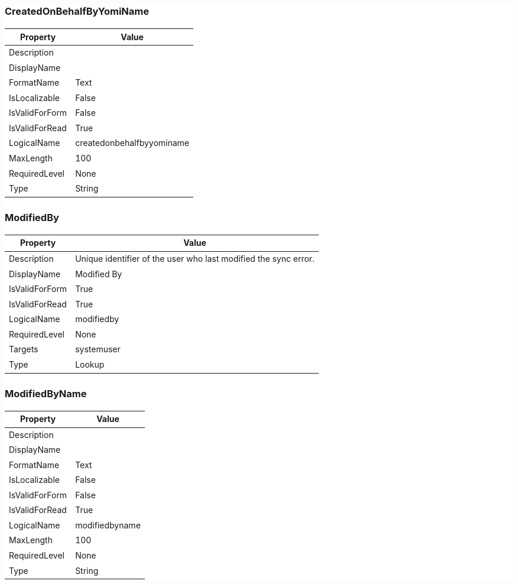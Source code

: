 
### <a name="BKMK_CreatedOnBehalfByYomiName"></a> CreatedOnBehalfByYomiName

|Property|Value|
|--------|-----|
|Description||
|DisplayName||
|FormatName|Text|
|IsLocalizable|False|
|IsValidForForm|False|
|IsValidForRead|True|
|LogicalName|createdonbehalfbyyominame|
|MaxLength|100|
|RequiredLevel|None|
|Type|String|


### <a name="BKMK_ModifiedBy"></a> ModifiedBy

|Property|Value|
|--------|-----|
|Description|Unique identifier of the user who last modified the sync error.|
|DisplayName|Modified By|
|IsValidForForm|True|
|IsValidForRead|True|
|LogicalName|modifiedby|
|RequiredLevel|None|
|Targets|systemuser|
|Type|Lookup|


### <a name="BKMK_ModifiedByName"></a> ModifiedByName

|Property|Value|
|--------|-----|
|Description||
|DisplayName||
|FormatName|Text|
|IsLocalizable|False|
|IsValidForForm|False|
|IsValidForRead|True|
|LogicalName|modifiedbyname|
|MaxLength|100|
|RequiredLevel|None|
|Type|String|